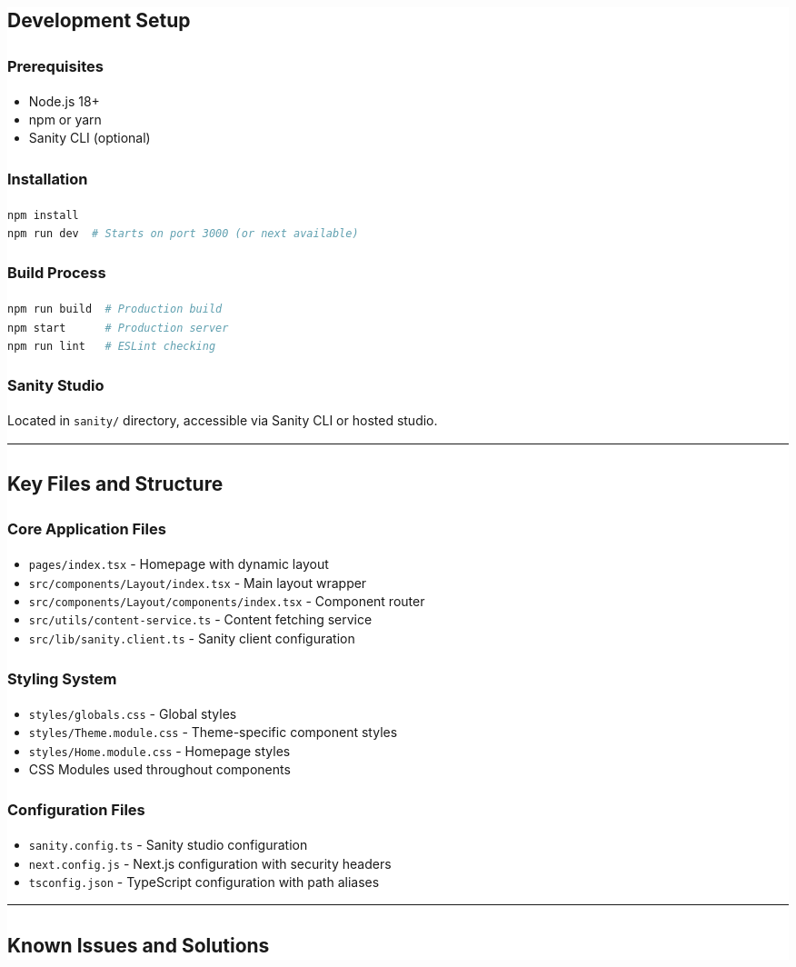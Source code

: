 
## Development Setup

### Prerequisites
- Node.js 18+
- npm or yarn
- Sanity CLI (optional)

### Installation
```bash
npm install
npm run dev  # Starts on port 3000 (or next available)
```

### Build Process
```bash
npm run build  # Production build
npm start      # Production server
npm run lint   # ESLint checking
```

### Sanity Studio
Located in `sanity/` directory, accessible via Sanity CLI or hosted studio.

---

## Key Files and Structure

### Core Application Files
- `pages/index.tsx` - Homepage with dynamic layout
- `src/components/Layout/index.tsx` - Main layout wrapper
- `src/components/Layout/components/index.tsx` - Component router
- `src/utils/content-service.ts` - Content fetching service
- `src/lib/sanity.client.ts` - Sanity client configuration

### Styling System
- `styles/globals.css` - Global styles
- `styles/Theme.module.css` - Theme-specific component styles
- `styles/Home.module.css` - Homepage styles
- CSS Modules used throughout components

### Configuration Files
- `sanity.config.ts` - Sanity studio configuration
- `next.config.js` - Next.js configuration with security headers
- `tsconfig.json` - TypeScript configuration with path aliases

---

## Known Issues and Solutions
